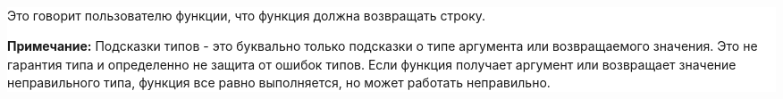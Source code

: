 Это говорит пользователю функции, что функция должна возвращать строку.

**Примечание:** Подсказки типов - это буквально только подсказки о типе аргумента или возвращаемого значения. Это не гарантия типа и определенно не защита от ошибок типов. Если функция получает аргумент или возвращает значение неправильного типа, функция все равно выполняется, но может работать неправильно.

